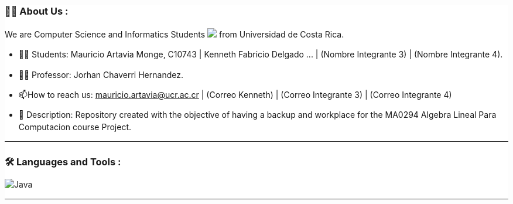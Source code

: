 
### :man_technologist: About Us :

We are Computer Science and Informatics Students <img src="https://media.giphy.com/media/WUlplcMpOCEmTGBtBW/giphy.gif" width="30"> from Universidad de Costa Rica.

- :man_technologist: Students: Mauricio Artavia Monge, C10743 | Kenneth Fabricio Delgado ... | (Nombre Integrante 3) | (Nombre Integrante 4).

- 👨‍🏫 Professor: Jorhan Chaverri Hernandez.

- :mailbox:How to reach us: mauricio.artavia@ucr.ac.cr | (Correo Kenneth) | (Correo Integrante 3) | (Correo Integrante 4)

- :bookmark_tabs: Description: Repository created with the objective of having a backup and workplace for the MA0294 Algebra Lineal Para Computacion course Project.

---

### :hammer_and_wrench: Languages and Tools :

<div>
  <img src="https://github.com/devicons/devicon/blob/master/icons/java/java-original.svg" title="Java" alt="Java" width="40" height="40"/>&nbsp;
</div>

---

<style>
  /* Estilo para la lista con números y guiones */
  .number-dash {
    counter-reset: item;
  }
  .numer-dash > li {
    display: block;
  }
  .number-dash > li : before {
    content: counter(item) "- ";
    counter-increment: item;
  }

  /* Estilo para la lista con letras mayúsculas y puntos */
  .alpha-dot {
    list-style: none;
    counter-reset: list;
  }
  .alpha-dot > li {
    counter-increment: list;
  }
  .alpha-dot > li:before {
    content: counter(list, upper-alpha) ". ";
  }

  /* Estilo para la lista con guiones */
  .hyphens {
    list-style-type: none; /* Elimina los puntos predeterminados */
  }
  .hyphens li {
    position: relative; /* Posiciona el contenido relativo al li */
    padding-left: 1em; /* Agrega espacio a la izquierda */
  }
  